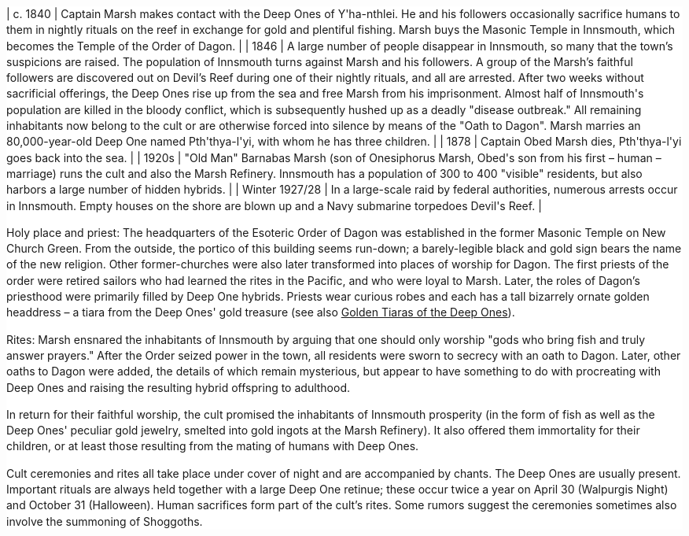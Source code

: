 | c. 1840        | Captain Marsh makes contact with the Deep Ones of Y'ha-nthlei. He and his followers occasionally sacrifice humans to them in nightly rituals on the reef in exchange for gold and plentiful fishing. Marsh buys the Masonic Temple in Innsmouth, which becomes the Temple of the Order of Dagon.                                                                                                                                                                                                                                                                                                                                                                                                                                                                                                   |
| 1846           | A large number of people disappear in Innsmouth, so many that the town’s suspicions are raised. The population of Innsmouth turns against Marsh and his followers. A group of the Marsh’s faithful followers are discovered out on Devil’s Reef during one of their nightly rituals, and all are arrested. After two weeks without sacrificial offerings, the Deep Ones rise up from the sea and free Marsh from his imprisonment. Almost half of Innsmouth's population are killed in the bloody conflict, which is subsequently hushed up as a deadly "disease outbreak." All remaining inhabitants now belong to the cult or are otherwise forced into silence by means of the "Oath to Dagon". Marsh marries an 80,000-year-old Deep One named Pth'thya-l'yi, with whom he has three children. |
| 1878           | Captain Obed Marsh dies, Pth'thya-l'yi goes back into the sea.                                                                                                                                                                                                                                                                                                                                                                                                                                                                                                                                                                                                                                                                                                                                     |
| 1920s          | "Old Man" Barnabas Marsh (son of Onesiphorus Marsh, Obed's son from his first – human – marriage) runs the cult and also the Marsh Refinery. Innsmouth has a population of 300 to 400 "visible" residents, but also harbors a large number of hidden hybrids.                                                                                                                                                                                                                                                                                                                                                                                                                                                                                                                                      |
| Winter 1927/28 | In a large-scale raid by federal authorities, numerous arrests occur in Innsmouth. Empty houses on the shore are blown up and a Navy submarine torpedoes Devil's Reef.                                                                                                                                                                                                                                                                                                                                                                                                                                                                                                                                                                                                                             |

Holy place and priest: The headquarters of the Esoteric Order of Dagon was established in the former Masonic Temple on New Church Green. From the outside, the portico of this building seems run-down; a barely-legible black and gold sign bears the name of the new religion. Other former-churches were also later transformed into places of worship for Dagon. The first priests of the order were retired sailors who had learned the rites in the Pacific, and who were loyal to Marsh. Later, the roles of Dagon’s priesthood were primarily filled by Deep One hybrids. Priests wear curious robes and each has a tall bizarrely ornate golden headdress – a tiara from the Deep Ones' gold treasure (see also [Golden Tiaras of the Deep Ones](about:blank)).

Rites: Marsh ensnared the inhabitants of Innsmouth by arguing that one should only worship "gods who bring fish and truly answer prayers." After the Order seized power in the town, all residents were sworn to secrecy with an oath to Dagon. Later, other oaths to Dagon were added, the details of which remain mysterious, but appear to have something to do with procreating with Deep Ones and raising the resulting hybrid offspring to adulthood.

In return for their faithful worship, the cult promised the inhabitants of Innsmouth prosperity (in the form of fish as well as the Deep Ones' peculiar gold jewelry, smelted into gold ingots at the Marsh Refinery). It also offered them immortality for their children, or at least those resulting from the mating of humans with Deep Ones.

Cult ceremonies and rites all take place under cover of night and are accompanied by chants. The Deep Ones are usually present. Important rituals are always held together with a large Deep One retinue; these occur twice a year on April 30 (Walpurgis Night) and October 31 (Halloween). Human sacrifices form part of the cult’s rites. Some rumors suggest the ceremonies sometimes also involve the summoning of Shoggoths.
